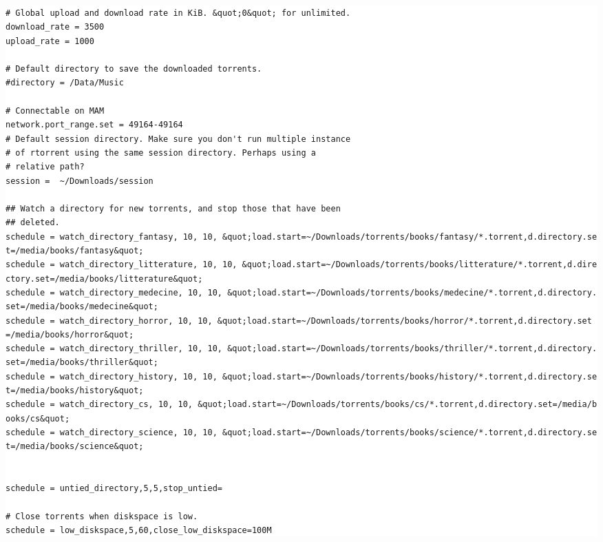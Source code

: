     # Global upload and download rate in KiB. &quot;0&quot; for unlimited.
    download_rate = 3500
    upload_rate = 1000

    # Default directory to save the downloaded torrents.
    #directory = /Data/Music

    # Connectable on MAM
    network.port_range.set = 49164-49164
    # Default session directory. Make sure you don't run multiple instance
    # of rtorrent using the same session directory. Perhaps using a
    # relative path?
    session =  ~/Downloads/session

    ## Watch a directory for new torrents, and stop those that have been
    ## deleted.
    schedule = watch_directory_fantasy, 10, 10, &quot;load.start=~/Downloads/torrents/books/fantasy/*.torrent,d.directory.set=/media/books/fantasy&quot;
    schedule = watch_directory_litterature, 10, 10, &quot;load.start=~/Downloads/torrents/books/litterature/*.torrent,d.directory.set=/media/books/litterature&quot;
    schedule = watch_directory_medecine, 10, 10, &quot;load.start=~/Downloads/torrents/books/medecine/*.torrent,d.directory.set=/media/books/medecine&quot;
    schedule = watch_directory_horror, 10, 10, &quot;load.start=~/Downloads/torrents/books/horror/*.torrent,d.directory.set=/media/books/horror&quot;
    schedule = watch_directory_thriller, 10, 10, &quot;load.start=~/Downloads/torrents/books/thriller/*.torrent,d.directory.set=/media/books/thriller&quot;
    schedule = watch_directory_history, 10, 10, &quot;load.start=~/Downloads/torrents/books/history/*.torrent,d.directory.set=/media/books/history&quot;
    schedule = watch_directory_cs, 10, 10, &quot;load.start=~/Downloads/torrents/books/cs/*.torrent,d.directory.set=/media/books/cs&quot;
    schedule = watch_directory_science, 10, 10, &quot;load.start=~/Downloads/torrents/books/science/*.torrent,d.directory.set=/media/books/science&quot;


    schedule = untied_directory,5,5,stop_untied=

    # Close torrents when diskspace is low.
    schedule = low_diskspace,5,60,close_low_diskspace=100M
